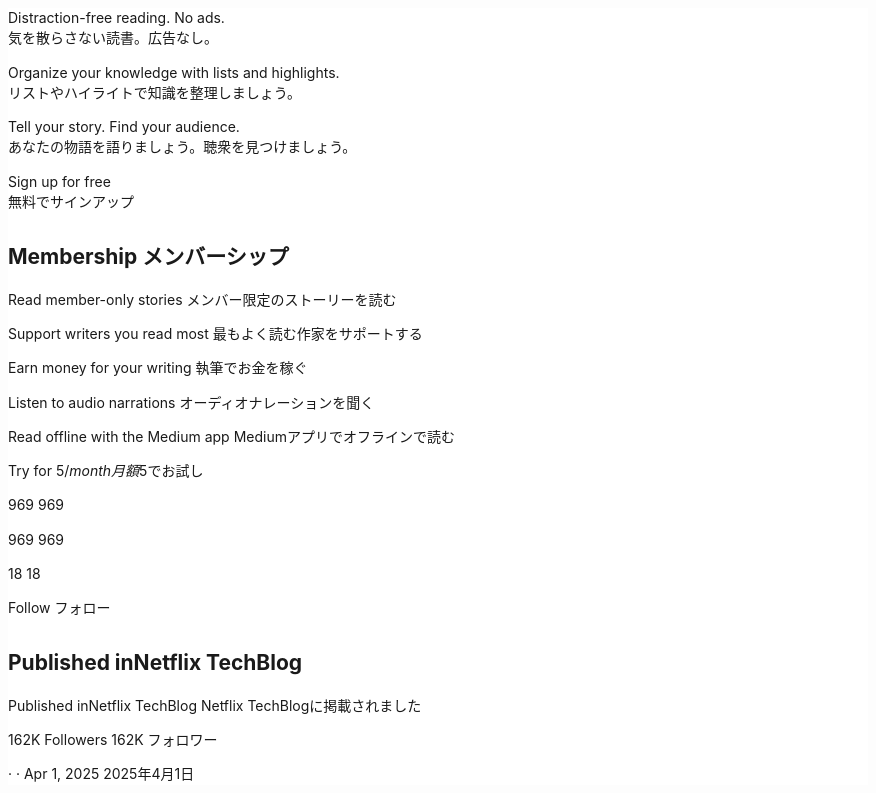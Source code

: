 Distraction-free reading. No ads.  
気を散らさない読書。広告なし。

Organize your knowledge with lists and highlights.  
リストやハイライトで知識を整理しましょう。

Tell your story. Find your audience.  
あなたの物語を語りましょう。聴衆を見つけましょう。

Sign up for free  
無料でサインアップ



## Membership メンバーシップ

Read member-only stories
メンバー限定のストーリーを読む

Support writers you read most
最もよく読む作家をサポートする

Earn money for your writing
執筆でお金を稼ぐ

Listen to audio narrations
オーディオナレーションを聞く

Read offline with the Medium app
Mediumアプリでオフラインで読む

Try for $5/month
月額$5でお試し

969
969

969
969

18
18

Follow
フォロー



## Published inNetflix TechBlog

Published inNetflix TechBlog
Netflix TechBlogに掲載されました

162K Followers
162K フォロワー

·
·
Apr 1, 2025
2025年4月1日
